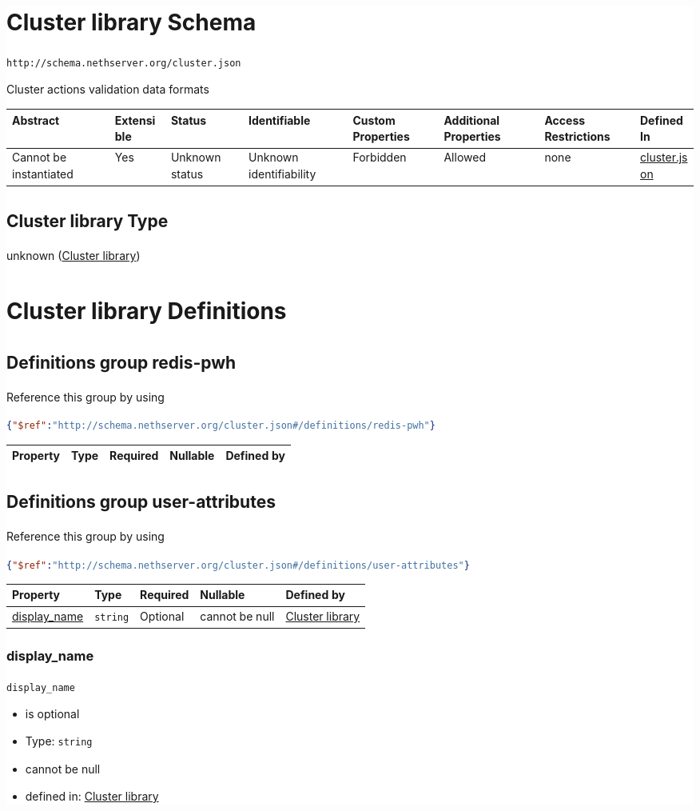 # Cluster library Schema

```txt
http://schema.nethserver.org/cluster.json
```

Cluster actions validation data formats

| Abstract               | Extensible | Status         | Identifiable            | Custom Properties | Additional Properties | Access Restrictions | Defined In                                          |
| :--------------------- | :--------- | :------------- | :---------------------- | :---------------- | :-------------------- | :------------------ | :-------------------------------------------------- |
| Cannot be instantiated | Yes        | Unknown status | Unknown identifiability | Forbidden         | Allowed               | none                | [cluster.json](cluster.json "open original schema") |

## Cluster library Type

unknown ([Cluster library](cluster.md))

# Cluster library Definitions

## Definitions group redis-pwh

Reference this group by using

```json
{"$ref":"http://schema.nethserver.org/cluster.json#/definitions/redis-pwh"}
```

| Property | Type | Required | Nullable | Defined by |
| :------- | :--- | :------- | :------- | :--------- |

## Definitions group user-attributes

Reference this group by using

```json
{"$ref":"http://schema.nethserver.org/cluster.json#/definitions/user-attributes"}
```

| Property                       | Type     | Required | Nullable       | Defined by                                                                                                                                                                         |
| :----------------------------- | :------- | :------- | :------------- | :--------------------------------------------------------------------------------------------------------------------------------------------------------------------------------- |
| [display\_name](#display_name) | `string` | Optional | cannot be null | [Cluster library](cluster-definitions-user-attributes-properties-display_name.md "http://schema.nethserver.org/cluster.json#/definitions/user-attributes/properties/display_name") |

### display\_name



`display_name`

*   is optional

*   Type: `string`

*   cannot be null

*   defined in: [Cluster library](cluster-definitions-user-attributes-properties-display_name.md "http://schema.nethserver.org/cluster.json#/definitions/user-attributes/properties/display_name")
